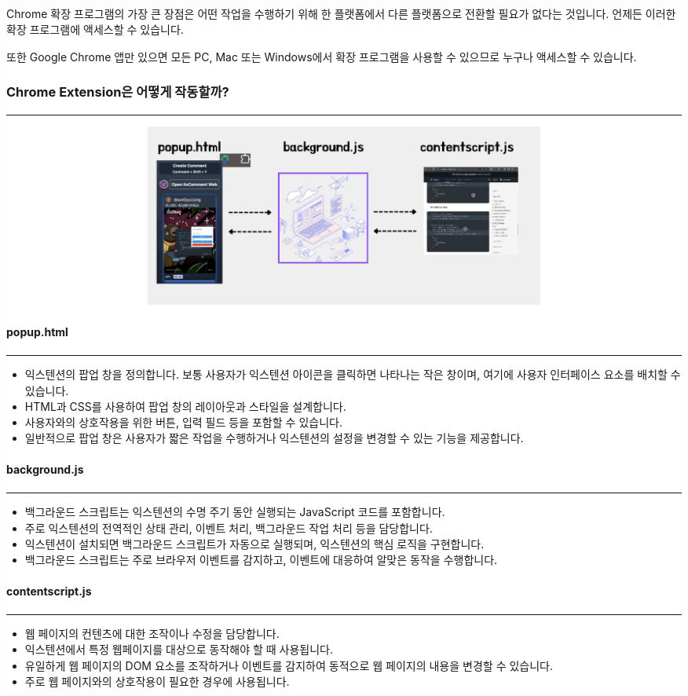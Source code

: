Chrome 확장 프로그램의 가장 큰 장점은 어떤 작업을 수행하기 위해 한 플랫폼에서 다른 플랫폼으로 전환할 필요가 없다는 것입니다. 언제든 이러한 확장 프로그램에 액세스할 수 있습니다.

또한 Google Chrome 앱만 있으면 모든 PC, Mac 또는 Windows에서 확장 프로그램을 사용할 수 있으므로 누구나 액세스할 수 있습니다.

### Chrome Extension은 어떻게 작동할까?
---

<p align="center">
  <img width="500" src="public/chromeExtensionEx.gif">
</p>

#### popup.html
---

- 익스텐션의 팝업 창을 정의합니다. 보통 사용자가 익스텐션 아이콘을 클릭하면 나타나는 작은 창이며, 여기에 사용자 인터페이스 요소를 배치할 수 있습니다.
- HTML과 CSS를 사용하여 팝업 창의 레이아웃과 스타일을 설계합니다.
- 사용자와의 상호작용을 위한 버튼, 입력 필드 등을 포함할 수 있습니다.
- 일반적으로 팝업 창은 사용자가 짧은 작업을 수행하거나 익스텐션의 설정을 변경할 수 있는 기능을 제공합니다.

#### background.js
---

- 백그라운드 스크립트는 익스텐션의 수명 주기 동안 실행되는 JavaScript 코드를 포함합니다.
- 주로 익스텐션의 전역적인 상태 관리, 이벤트 처리, 백그라운드 작업 처리 등을 담당합니다.
- 익스텐션이 설치되면 백그라운드 스크립트가 자동으로 실행되며, 익스텐션의 핵심 로직을 구현합니다.
- 백그라운드 스크립트는 주로 브라우저 이벤트를 감지하고, 이벤트에 대응하여 알맞은 동작을 수행합니다.

#### contentscript.js
---

- 웹 페이지의 컨텐츠에 대한 조작이나 수정을 담당합니다.
- 익스텐션에서 특정 웹페이지를 대상으로 동작해야 할 때 사용됩니다.
- 유일하게 웹 페이지의 DOM 요소를 조작하거나 이벤트를 감지하여 동적으로 웹 페이지의 내용을 변경할 수 있습니다.
- 주로 웹 페이지와의 상호작용이 필요한 경우에 사용됩니다.
